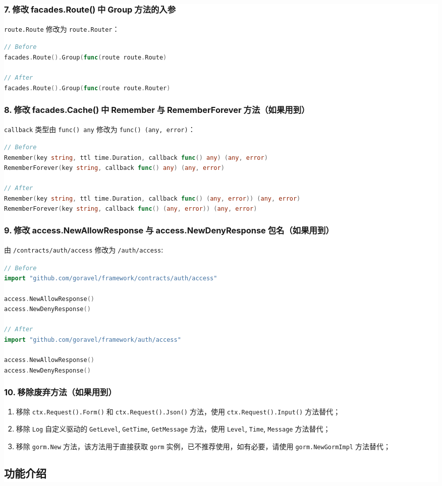 ### 7. 修改 facades.Route() 中 Group 方法的入参

`route.Route` 修改为 `route.Router`：

```go
// Before
facades.Route().Group(func(route route.Route)

// After
facades.Route().Group(func(route route.Router)
```

### 8. 修改 facades.Cache() 中 Remember 与 RememberForever 方法（如果用到）

`callback` 类型由 `func() any` 修改为 `func() (any, error)`：

```go
// Before
Remember(key string, ttl time.Duration, callback func() any) (any, error)
RememberForever(key string, callback func() any) (any, error)

// After
Remember(key string, ttl time.Duration, callback func() (any, error)) (any, error)
RememberForever(key string, callback func() (any, error)) (any, error)
```

### 9. 修改 access.NewAllowResponse 与 access.NewDenyResponse 包名（如果用到）

由 `/contracts/auth/access` 修改为 `/auth/access`:

```go
// Before
import "github.com/goravel/framework/contracts/auth/access"

access.NewAllowResponse()
access.NewDenyResponse()

// After
import "github.com/goravel/framework/auth/access"

access.NewAllowResponse()
access.NewDenyResponse()
```

### 10. 移除废弃方法（如果用到）

1. 移除 `ctx.Request().Form()` 和 `ctx.Request().Json()` 方法，使用 `ctx.Request().Input()` 方法替代；

2. 移除 `Log` 自定义驱动的 `GetLevel`, `GetTime`, `GetMessage` 方法，使用 `Level`, `Time`, `Message` 方法替代；

3. 移除 `gorm.New` 方法，该方法用于直接获取 `gorm` 实例，已不推荐使用，如有必要，请使用 `gorm.NewGormImpl` 方法替代；

## 功能介绍
